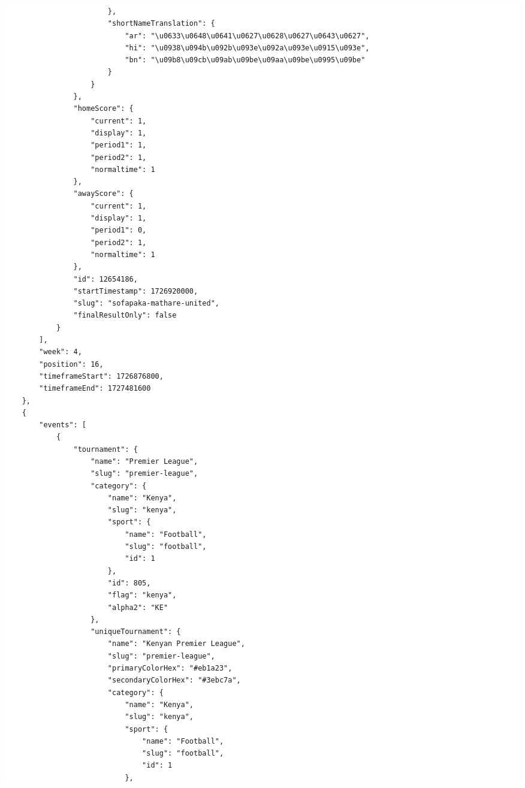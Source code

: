                             },
                            "shortNameTranslation": {
                                "ar": "\u0633\u0648\u0641\u0627\u0628\u0627\u0643\u0627",
                                "hi": "\u0938\u094b\u092b\u093e\u092a\u093e\u0915\u093e",
                                "bn": "\u09b8\u09cb\u09ab\u09be\u09aa\u09be\u0995\u09be"
                            }
                        }
                    },
                    "homeScore": {
                        "current": 1,
                        "display": 1,
                        "period1": 1,
                        "period2": 1,
                        "normaltime": 1
                    },
                    "awayScore": {
                        "current": 1,
                        "display": 1,
                        "period1": 0,
                        "period2": 1,
                        "normaltime": 1
                    },
                    "id": 12654186,
                    "startTimestamp": 1726920000,
                    "slug": "sofapaka-mathare-united",
                    "finalResultOnly": false
                }
            ],
            "week": 4,
            "position": 16,
            "timeframeStart": 1726876800,
            "timeframeEnd": 1727481600
        },
        {
            "events": [
                {
                    "tournament": {
                        "name": "Premier League",
                        "slug": "premier-league",
                        "category": {
                            "name": "Kenya",
                            "slug": "kenya",
                            "sport": {
                                "name": "Football",
                                "slug": "football",
                                "id": 1
                            },
                            "id": 805,
                            "flag": "kenya",
                            "alpha2": "KE"
                        },
                        "uniqueTournament": {
                            "name": "Kenyan Premier League",
                            "slug": "premier-league",
                            "primaryColorHex": "#eb1a23",
                            "secondaryColorHex": "#3ebc7a",
                            "category": {
                                "name": "Kenya",
                                "slug": "kenya",
                                "sport": {
                                    "name": "Football",
                                    "slug": "football",
                                    "id": 1
                                },